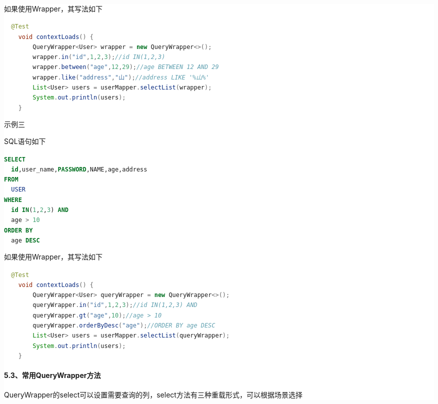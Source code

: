 

如果使用Wrapper，其写法如下

```java
  @Test
    void contextLoads() {
        QueryWrapper<User> wrapper = new QueryWrapper<>();
        wrapper.in("id",1,2,3);//id IN(1,2,3)
        wrapper.between("age",12,29);//age BETWEEN 12 AND 29
        wrapper.like("address","山");//address LIKE '%山%'
        List<User> users = userMapper.selectList(wrapper);
        System.out.println(users);
    }
```





 示例三 

SQL语句如下

```sql
SELECT 
  id,user_name,PASSWORD,NAME,age,address 
FROM 
  USER 
WHERE 
  id IN(1,2,3) AND 
  age > 10 
ORDER BY 
  age DESC
```



如果使用Wrapper，其写法如下

```java
  @Test
    void contextLoads() {
        QueryWrapper<User> queryWrapper = new QueryWrapper<>();
        queryWrapper.in("id",1,2,3);//id IN(1,2,3) AND 
        queryWrapper.gt("age",10);//age > 10 
        queryWrapper.orderByDesc("age");//ORDER BY age DESC
        List<User> users = userMapper.selectList(queryWrapper);
        System.out.println(users);
    }
```







####  5.3、常用QueryWrapper方法 

QueryWrapper的select可以设置需要查询的列，select方法有三种重载形式，可以根据场景选择
